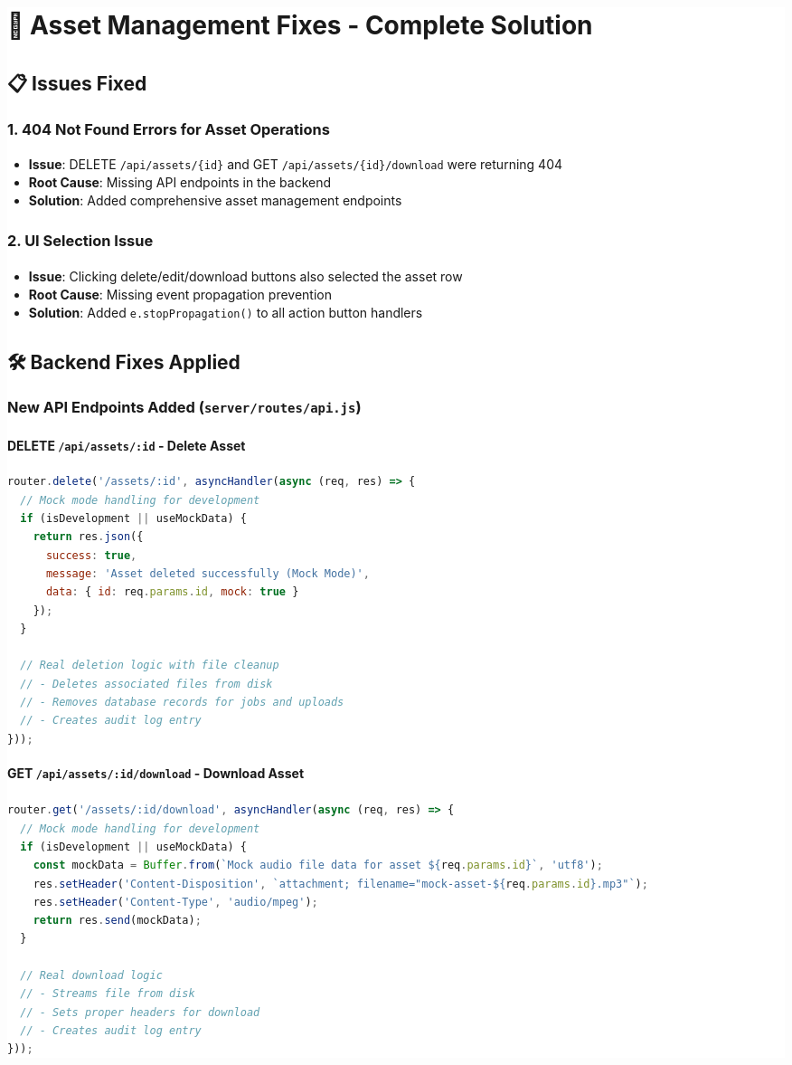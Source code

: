 # 🔧 Asset Management Fixes - Complete Solution

## 📋 Issues Fixed

### 1. **404 Not Found Errors for Asset Operations**
- **Issue**: DELETE `/api/assets/{id}` and GET `/api/assets/{id}/download` were returning 404
- **Root Cause**: Missing API endpoints in the backend
- **Solution**: Added comprehensive asset management endpoints

### 2. **UI Selection Issue**
- **Issue**: Clicking delete/edit/download buttons also selected the asset row
- **Root Cause**: Missing event propagation prevention
- **Solution**: Added `e.stopPropagation()` to all action button handlers

## 🛠️ Backend Fixes Applied

### New API Endpoints Added (`server/routes/api.js`)

#### **DELETE `/api/assets/:id`** - Delete Asset
```javascript
router.delete('/assets/:id', asyncHandler(async (req, res) => {
  // Mock mode handling for development
  if (isDevelopment || useMockData) {
    return res.json({
      success: true,
      message: 'Asset deleted successfully (Mock Mode)',
      data: { id: req.params.id, mock: true }
    });
  }
  
  // Real deletion logic with file cleanup
  // - Deletes associated files from disk
  // - Removes database records for jobs and uploads
  // - Creates audit log entry
}));
```

#### **GET `/api/assets/:id/download`** - Download Asset
```javascript
router.get('/assets/:id/download', asyncHandler(async (req, res) => {
  // Mock mode handling for development
  if (isDevelopment || useMockData) {
    const mockData = Buffer.from(`Mock audio file data for asset ${req.params.id}`, 'utf8');
    res.setHeader('Content-Disposition', `attachment; filename="mock-asset-${req.params.id}.mp3"`);
    res.setHeader('Content-Type', 'audio/mpeg');
    return res.send(mockData);
  }
  
  // Real download logic
  // - Streams file from disk
  // - Sets proper headers for download
  // - Creates audit log entry
}));
```
